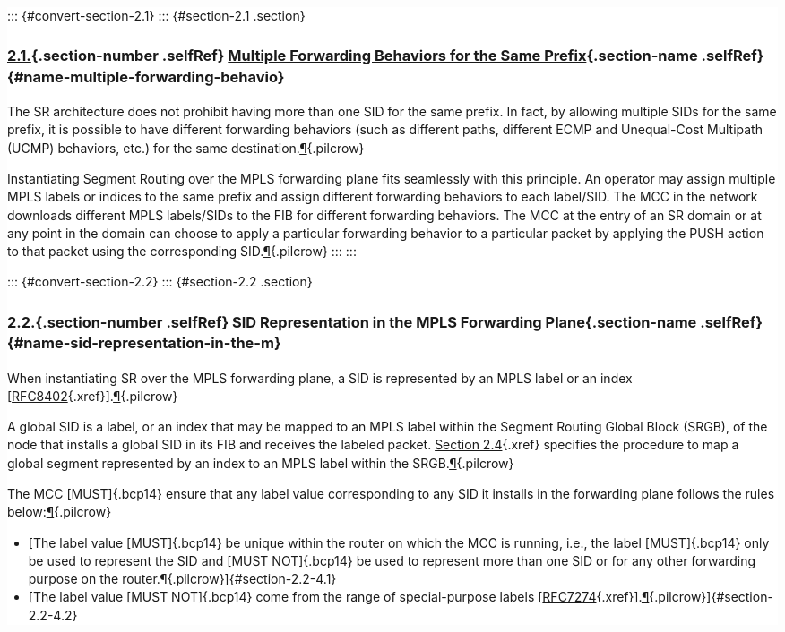 ::: {#convert-section-2.1}
::: {#section-2.1 .section}
### [2.1.](#section-2.1){.section-number .selfRef} [Multiple Forwarding Behaviors for the Same Prefix](#name-multiple-forwarding-behavio){.section-name .selfRef} {#name-multiple-forwarding-behavio}

The SR architecture does not prohibit having more than one SID for the
same prefix. In fact, by allowing multiple SIDs for the same prefix, it
is possible to have different forwarding behaviors (such as different
paths, different ECMP and Unequal-Cost Multipath (UCMP) behaviors, etc.)
for the same destination.[¶](#section-2.1-1){.pilcrow}

Instantiating Segment Routing over the MPLS forwarding plane fits
seamlessly with this principle. An operator may assign multiple MPLS
labels or indices to the same prefix and assign different forwarding
behaviors to each label/SID. The MCC in the network downloads different
MPLS labels/SIDs to the FIB for different forwarding behaviors. The MCC
at the entry of an SR domain or at any point in the domain can choose to
apply a particular forwarding behavior to a particular packet by
applying the PUSH action to that packet using the corresponding
SID.[¶](#section-2.1-2){.pilcrow}
:::
:::

::: {#convert-section-2.2}
::: {#section-2.2 .section}
### [2.2.](#section-2.2){.section-number .selfRef} [SID Representation in the MPLS Forwarding Plane](#name-sid-representation-in-the-m){.section-name .selfRef} {#name-sid-representation-in-the-m}

When instantiating SR over the MPLS forwarding plane, a SID is
represented by an MPLS label or an index
\[[RFC8402](#RFC8402){.xref}\].[¶](#section-2.2-1){.pilcrow}

A global SID is a label, or an index that may be mapped to an MPLS label
within the Segment Routing Global Block (SRGB), of the node that
installs a global SID in its FIB and receives the labeled packet.
[Section 2.4](#convert-section-2.4){.xref} specifies the procedure to
map a global segment represented by an index to an MPLS label within the
SRGB.[¶](#section-2.2-2){.pilcrow}

The MCC [MUST]{.bcp14} ensure that any label value corresponding to any
SID it installs in the forwarding plane follows the rules
below:[¶](#section-2.2-3){.pilcrow}

-   [The label value [MUST]{.bcp14} be unique within the router on which
    the MCC is running, i.e., the label [MUST]{.bcp14} only be used to
    represent the SID and [MUST NOT]{.bcp14} be used to represent more
    than one SID or for any other forwarding purpose on the
    router.[¶](#section-2.2-4.1){.pilcrow}]{#section-2.2-4.1}
-   [The label value [MUST NOT]{.bcp14} come from the range of
    special-purpose labels
    \[[RFC7274](#RFC7274){.xref}\].[¶](#section-2.2-4.2){.pilcrow}]{#section-2.2-4.2}
